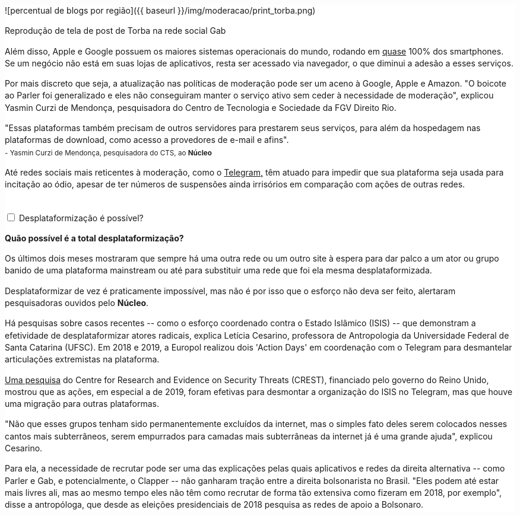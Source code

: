 ![percentual de blogs por região]({{ baseurl }}/img/moderacao/print_torba.png)

<figcaption>Reprodução de tela de post de Torba na rede social Gab</figcaption>

Além disso, Apple e Google possuem os maiores sistemas operacionais do mundo, rodando em [quase](https://www.kantarworldpanel.com/global/smartphone-os-market-share/) 100% dos smartphones. Se um negócio não está em suas lojas de aplicativos, resta ser acessado via navegador, o que diminui a adesão a esses serviços.

Por mais discreto que seja, a atualização nas políticas de moderação pode ser um aceno à Google, Apple e Amazon. "O boicote ao Parler foi generalizado e eles não conseguiram manter o serviço ativo sem ceder à necessidade de moderação", explicou Yasmin Curzi de Mendonça, pesquisadora do Centro de Tecnologia e Sociedade da FGV Direito Rio.

<span class="texto-destak-right">"Essas plataformas também precisam de outros servidores para prestarem seus serviços, para além da hospedagem nas plataformas de download, como acesso a provedores de e-mail e afins".<br>
<small class="arquivado" style="color:#222222">- Yasmin Curzi de Mendonça, pesquisadora do CTS, ao <strong>Núcleo</strong></small>
</span>

Até redes sociais mais reticentes à moderação, como o [Telegram,](https://nucleo.jor.br/redes/2021-02-18-telegram-extrema-direita) têm atuado para impedir que sua plataforma seja usada para incitação ao ódio, apesar de ter números de suspensões ainda irrisórios em comparação com ações de outras redes.

<div class="wrap-collabsible" style="margin: 35px 0;">
  <input id="collapsible" class="toggle" type="checkbox">
  <label for="collapsible" class="lbl-toggle" tabindex="0">Desplataformização é possível? <i class="far fa-hand-pointer fa"></i> </label>
  <div class="collapsible-content">
    <div class="content-inner">
      <p><strong>Quão possível é a total desplataformização?</strong></p>
      <p>Os últimos dois meses mostraram que sempre há uma outra rede ou um outro site à espera para dar palco a um ator ou grupo banido de uma plataforma mainstream ou até para substituir uma rede que foi ela mesma desplataformizada.  </p>
      <p>Desplataformizar de vez é praticamente impossível, mas não é por isso que o esforço não deva ser feito, alertaram pesquisadoras ouvidos pelo <strong>Núcleo</strong>.</p>
      <p>Há pesquisas sobre casos recentes -- como o esforço coordenado contra o Estado Islâmico (ISIS) -- que demonstram a efetividade de desplataformizar atores radicais,  explica Letícia Cesarino, professora de Antropologia da Universidade Federal de Santa Catarina (UFSC). Em 2018 e 2019, a Europol realizou dois 'Action Days' em coordenação com o Telegram para desmantelar articulações extremistas na plataforma. </p>
      <p><a href="https://crestresearch.ac.uk/resources/how-telegram-disruption-impacts-jihadist-platform-migration/" target="_blank">Uma pesquisa</a> do Centre for Research and Evidence on Security Threats (CREST), financiado pelo governo do Reino Unido, mostrou que as ações, em especial a de 2019, foram efetivas para desmontar a organização do ISIS no Telegram, mas que houve uma migração para outras plataformas.  </p>
      <p>"Não que esses grupos tenham sido permanentemente excluídos da internet, mas o simples fato deles serem colocados nesses cantos mais subterrâneos, serem empurrados para camadas mais subterrâneas da internet já é uma grande ajuda", explicou Cesarino.</p>
      <p>Para ela, a necessidade de recrutar pode ser uma das explicações pelas quais aplicativos e redes da direita alternativa -- como Parler e Gab, e potencialmente, o Clapper  -- não ganharam tração entre a direita bolsonarista no Brasil. "Eles podem até estar mais livres ali, mas ao mesmo tempo eles não têm como recrutar de forma tão extensiva como fizeram em 2018, por exemplo", disse a antropóloga, que desde as eleições presidenciais de 2018 pesquisa as redes de apoio a Bolsonaro. </p>
